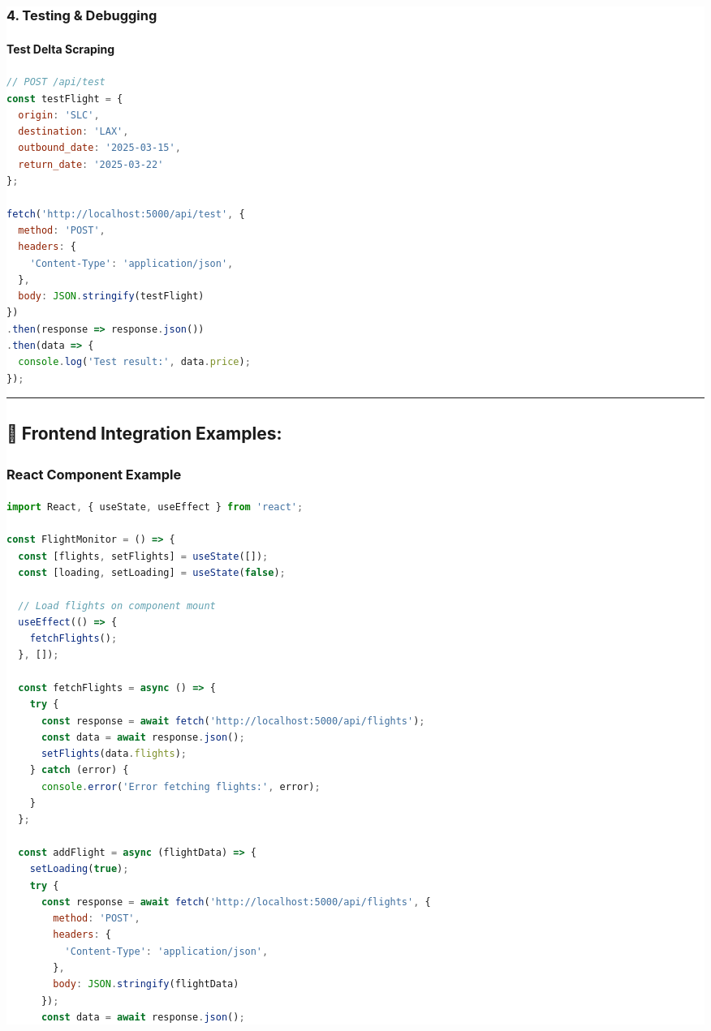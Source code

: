 ### **4. Testing & Debugging**

#### **Test Delta Scraping**
```javascript
// POST /api/test
const testFlight = {
  origin: 'SLC',
  destination: 'LAX',
  outbound_date: '2025-03-15',
  return_date: '2025-03-22'
};

fetch('http://localhost:5000/api/test', {
  method: 'POST',
  headers: {
    'Content-Type': 'application/json',
  },
  body: JSON.stringify(testFlight)
})
.then(response => response.json())
.then(data => {
  console.log('Test result:', data.price);
});
```

---

## 🎨 **Frontend Integration Examples:**

### **React Component Example**
```jsx
import React, { useState, useEffect } from 'react';

const FlightMonitor = () => {
  const [flights, setFlights] = useState([]);
  const [loading, setLoading] = useState(false);

  // Load flights on component mount
  useEffect(() => {
    fetchFlights();
  }, []);

  const fetchFlights = async () => {
    try {
      const response = await fetch('http://localhost:5000/api/flights');
      const data = await response.json();
      setFlights(data.flights);
    } catch (error) {
      console.error('Error fetching flights:', error);
    }
  };

  const addFlight = async (flightData) => {
    setLoading(true);
    try {
      const response = await fetch('http://localhost:5000/api/flights', {
        method: 'POST',
        headers: {
          'Content-Type': 'application/json',
        },
        body: JSON.stringify(flightData)
      });
      const data = await response.json();
```